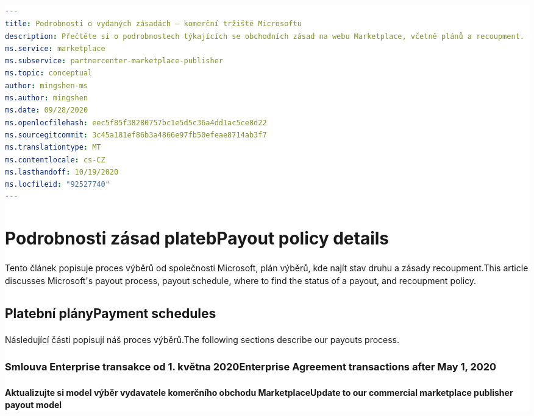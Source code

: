 ```yaml
---
title: Podrobnosti o vydaných zásadách – komerční tržiště Microsoftu
description: Přečtěte si o podrobnostech týkajících se obchodních zásad na webu Marketplace, včetně plánů a recoupment.
ms.service: marketplace
ms.subservice: partnercenter-marketplace-publisher
ms.topic: conceptual
author: mingshen-ms
ms.author: mingshen
ms.date: 09/28/2020
ms.openlocfilehash: eec5f85f38280757bc1e5d5c36a4dd1ac5ce8d22
ms.sourcegitcommit: 3c45a181ef86b3a4866e97fb50efeae8714ab3f7
ms.translationtype: MT
ms.contentlocale: cs-CZ
ms.lasthandoff: 10/19/2020
ms.locfileid: "92527740"
---
```

# <a name="payout-policy-details"></a><span data-ttu-id="f2bd4-103">Podrobnosti zásad plateb</span><span class="sxs-lookup"><span data-stu-id="f2bd4-103">Payout policy details</span></span>

<span data-ttu-id="f2bd4-104">Tento článek popisuje proces výběrů od společnosti Microsoft, plán výběrů, kde najít stav druhu a zásady recoupment.</span><span class="sxs-lookup"><span data-stu-id="f2bd4-104">This article discusses Microsoft's payout process, payout schedule, where to find the status of a payout, and recoupment policy.</span></span>

## <a name="payment-schedules"></a><span data-ttu-id="f2bd4-105">Platební plány</span><span class="sxs-lookup"><span data-stu-id="f2bd4-105">Payment schedules</span></span>

<span data-ttu-id="f2bd4-106">Následující části popisují náš proces výběrů.</span><span class="sxs-lookup"><span data-stu-id="f2bd4-106">The following sections describe our payouts process.</span></span>

### <a name="enterprise-agreement-transactions-after-may-1-2020"></a><span data-ttu-id="f2bd4-107">Smlouva Enterprise transakce od 1. května 2020</span><span class="sxs-lookup"><span data-stu-id="f2bd4-107">Enterprise Agreement transactions after May 1, 2020</span></span>

#### <a name="update-to-our-commercial-marketplace-publisher-payout-model"></a><span data-ttu-id="f2bd4-108">Aktualizujte si model výběr vydavatele komerčního obchodu Marketplace</span><span class="sxs-lookup"><span data-stu-id="f2bd4-108">Update to our commercial marketplace publisher payout model</span></span>
